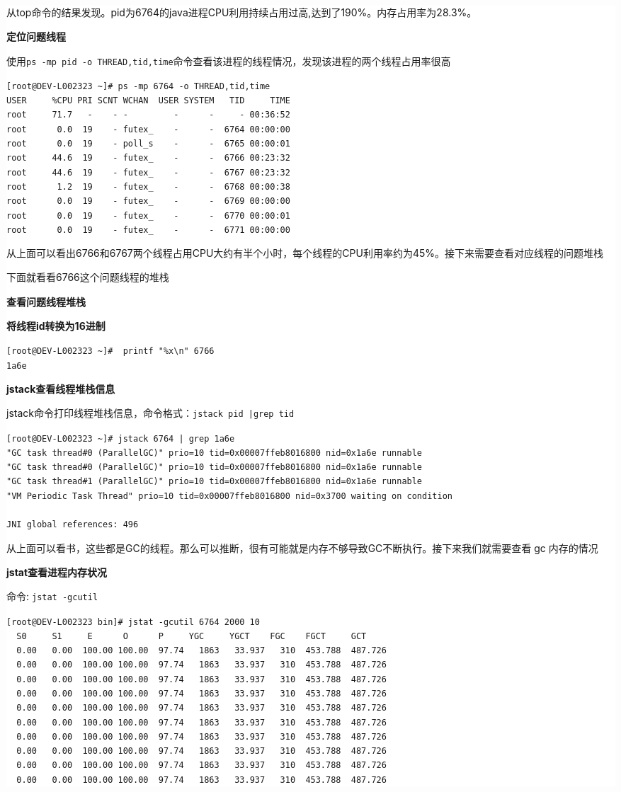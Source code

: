 

从top命令的结果发现。pid为6764的java进程CPU利用持续占用过高,达到了190%。内存占用率为28.3%。

**定位问题线程**

使用`ps -mp pid -o THREAD,tid,time`命令查看该进程的线程情况，发现该进程的两个线程占用率很高

    [root@DEV-L002323 ~]# ps -mp 6764 -o THREAD,tid,time
    USER     %CPU PRI SCNT WCHAN  USER SYSTEM   TID     TIME
    root     71.7   -    - -         -      -     - 00:36:52
    root      0.0  19    - futex_    -      -  6764 00:00:00
    root      0.0  19    - poll_s    -      -  6765 00:00:01
    root     44.6  19    - futex_    -      -  6766 00:23:32
    root     44.6  19    - futex_    -      -  6767 00:23:32
    root      1.2  19    - futex_    -      -  6768 00:00:38
    root      0.0  19    - futex_    -      -  6769 00:00:00
    root      0.0  19    - futex_    -      -  6770 00:00:01
    root      0.0  19    - futex_    -      -  6771 00:00:00


从上面可以看出6766和6767两个线程占用CPU大约有半个小时，每个线程的CPU利用率约为45%。接下来需要查看对应线程的问题堆栈

下面就看看6766这个问题线程的堆栈

**查看问题线程堆栈**

**将线程id转换为16进制**

    [root@DEV-L002323 ~]#  printf "%x\n" 6766
    1a6e

**jstack查看线程堆栈信息**

jstack命令打印线程堆栈信息，命令格式：`jstack pid |grep tid`

    [root@DEV-L002323 ~]# jstack 6764 | grep 1a6e
    "GC task thread#0 (ParallelGC)" prio=10 tid=0x00007ffeb8016800 nid=0x1a6e runnable
    "GC task thread#0 (ParallelGC)" prio=10 tid=0x00007ffeb8016800 nid=0x1a6e runnable 
    "GC task thread#1 (ParallelGC)" prio=10 tid=0x00007ffeb8016800 nid=0x1a6e runnable  
    "VM Periodic Task Thread" prio=10 tid=0x00007ffeb8016800 nid=0x3700 waiting on condition 
    
    JNI global references: 496



从上面可以看书，这些都是GC的线程。那么可以推断，很有可能就是内存不够导致GC不断执行。接下来我们就需要查看
gc 内存的情况

**jstat查看进程内存状况**

命令: `jstat -gcutil`
    
    [root@DEV-L002323 bin]# jstat -gcutil 6764 2000 10
      S0     S1     E      O      P     YGC     YGCT    FGC    FGCT     GCT   
      0.00   0.00  100.00 100.00  97.74   1863   33.937   310  453.788  487.726
      0.00   0.00  100.00 100.00  97.74   1863   33.937   310  453.788  487.726
      0.00   0.00  100.00 100.00  97.74   1863   33.937   310  453.788  487.726
      0.00   0.00  100.00 100.00  97.74   1863   33.937   310  453.788  487.726
      0.00   0.00  100.00 100.00  97.74   1863   33.937   310  453.788  487.726
      0.00   0.00  100.00 100.00  97.74   1863   33.937   310  453.788  487.726
      0.00   0.00  100.00 100.00  97.74   1863   33.937   310  453.788  487.726
      0.00   0.00  100.00 100.00  97.74   1863   33.937   310  453.788  487.726
      0.00   0.00  100.00 100.00  97.74   1863   33.937   310  453.788  487.726
      0.00   0.00  100.00 100.00  97.74   1863   33.937   310  453.788  487.726
